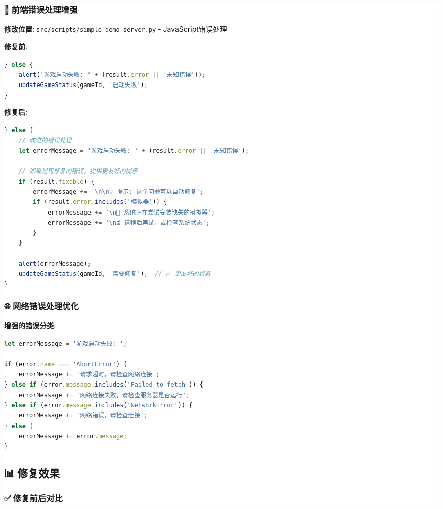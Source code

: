 ### 🎨 前端错误处理增强

**修改位置**: `src/scripts/simple_demo_server.py` - JavaScript错误处理

**修复前**:
```javascript
} else {
    alert('游戏启动失败: ' + (result.error || '未知错误'));
    updateGameStatus(gameId, '启动失败');
}
```

**修复后**:
```javascript
} else {
    // 改进的错误处理
    let errorMessage = '游戏启动失败: ' + (result.error || '未知错误');
    
    // 如果是可修复的错误，提供更友好的提示
    if (result.fixable) {
        errorMessage += '\n\n💡 提示: 这个问题可以自动修复';
        if (result.error.includes('模拟器')) {
            errorMessage += '\n🔧 系统正在尝试安装缺失的模拟器';
            errorMessage += '\n⏳ 请稍后再试，或检查系统状态';
        }
    }
    
    alert(errorMessage);
    updateGameStatus(gameId, '需要修复');  // ✅ 更友好的状态
}
```

### 🌐 网络错误处理优化

**增强的错误分类**:
```javascript
let errorMessage = '游戏启动失败: ';

if (error.name === 'AbortError') {
    errorMessage += '请求超时，请检查网络连接';
} else if (error.message.includes('Failed to fetch')) {
    errorMessage += '网络连接失败，请检查服务器是否运行';
} else if (error.message.includes('NetworkError')) {
    errorMessage += '网络错误，请检查连接';
} else {
    errorMessage += error.message;
}
```

## 📊 修复效果

### ✅ 修复前后对比

